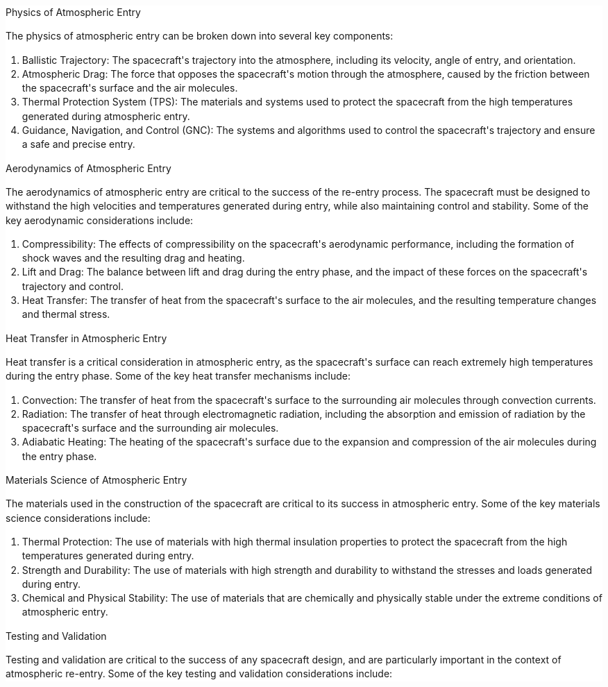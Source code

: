 Physics of Atmospheric Entry

The physics of atmospheric entry can be broken down into several key components:

1. Ballistic Trajectory: The spacecraft's trajectory into the atmosphere, including its velocity, angle of entry, and orientation.
2. Atmospheric Drag: The force that opposes the spacecraft's motion through the atmosphere, caused by the friction between the spacecraft's surface and the air molecules.
3. Thermal Protection System (TPS): The materials and systems used to protect the spacecraft from the high temperatures generated during atmospheric entry.
4. Guidance, Navigation, and Control (GNC): The systems and algorithms used to control the spacecraft's trajectory and ensure a safe and precise entry.

Aerodynamics of Atmospheric Entry

The aerodynamics of atmospheric entry are critical to the success of the re-entry process. The spacecraft must be designed to withstand the high velocities and temperatures generated during entry, while also maintaining control and stability. Some of the key aerodynamic considerations include:

1. Compressibility: The effects of compressibility on the spacecraft's aerodynamic performance, including the formation of shock waves and the resulting drag and heating.
2. Lift and Drag: The balance between lift and drag during the entry phase, and the impact of these forces on the spacecraft's trajectory and control.
3. Heat Transfer: The transfer of heat from the spacecraft's surface to the air molecules, and the resulting temperature changes and thermal stress.

Heat Transfer in Atmospheric Entry

Heat transfer is a critical consideration in atmospheric entry, as the spacecraft's surface can reach extremely high temperatures during the entry phase. Some of the key heat transfer mechanisms include:

1. Convection: The transfer of heat from the spacecraft's surface to the surrounding air molecules through convection currents.
2. Radiation: The transfer of heat through electromagnetic radiation, including the absorption and emission of radiation by the spacecraft's surface and the surrounding air molecules.
3. Adiabatic Heating: The heating of the spacecraft's surface due to the expansion and compression of the air molecules during the entry phase.

Materials Science of Atmospheric Entry

The materials used in the construction of the spacecraft are critical to its success in atmospheric entry. Some of the key materials science considerations include:

1. Thermal Protection: The use of materials with high thermal insulation properties to protect the spacecraft from the high temperatures generated during entry.
2. Strength and Durability: The use of materials with high strength and durability to withstand the stresses and loads generated during entry.
3. Chemical and Physical Stability: The use of materials that are chemically and physically stable under the extreme conditions of atmospheric entry.

Testing and Validation

Testing and validation are critical to the success of any spacecraft design, and are particularly important in the context of atmospheric re-entry. Some of the key testing and validation considerations include:
